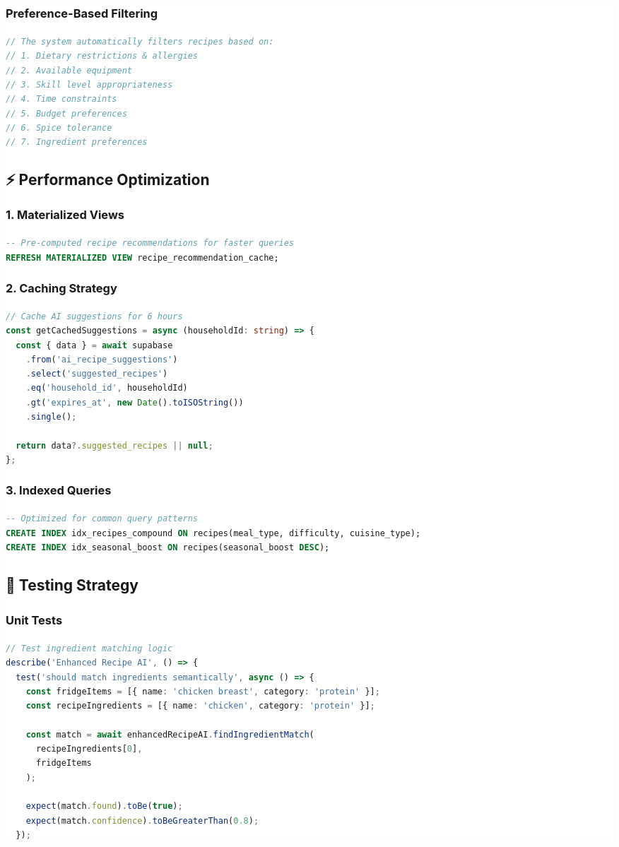 ### Preference-Based Filtering

```typescript
// The system automatically filters recipes based on:
// 1. Dietary restrictions & allergies
// 2. Available equipment
// 3. Skill level appropriateness
// 4. Time constraints
// 5. Budget preferences
// 6. Spice tolerance
// 7. Ingredient preferences
```

## ⚡ Performance Optimization

### 1. Materialized Views

```sql
-- Pre-computed recipe recommendations for faster queries
REFRESH MATERIALIZED VIEW recipe_recommendation_cache;
```

### 2. Caching Strategy

```typescript
// Cache AI suggestions for 6 hours
const getCachedSuggestions = async (householdId: string) => {
  const { data } = await supabase
    .from('ai_recipe_suggestions')
    .select('suggested_recipes')
    .eq('household_id', householdId)
    .gt('expires_at', new Date().toISOString())
    .single();
  
  return data?.suggested_recipes || null;
};
```

### 3. Indexed Queries

```sql
-- Optimized for common query patterns
CREATE INDEX idx_recipes_compound ON recipes(meal_type, difficulty, cuisine_type);
CREATE INDEX idx_seasonal_boost ON recipes(seasonal_boost DESC);
```

## 🧪 Testing Strategy

### Unit Tests

```typescript
// Test ingredient matching logic
describe('Enhanced Recipe AI', () => {
  test('should match ingredients semantically', async () => {
    const fridgeItems = [{ name: 'chicken breast', category: 'protein' }];
    const recipeIngredients = [{ name: 'chicken', category: 'protein' }];
    
    const match = await enhancedRecipeAI.findIngredientMatch(
      recipeIngredients[0], 
      fridgeItems
    );
    
    expect(match.found).toBe(true);
    expect(match.confidence).toBeGreaterThan(0.8);
  });
```